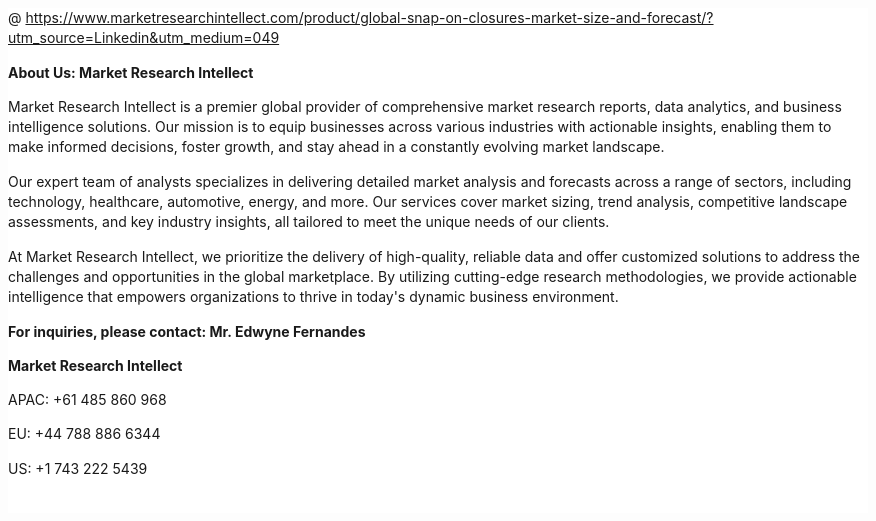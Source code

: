 @</strong>&nbsp;<a href="https://www.marketresearchintellect.com/product/global-snap-on-closures-market-size-and-forecast/?utm_source=Linkedin&utm_medium=049">https://www.marketresearchintellect.com/product/global-snap-on-closures-market-size-and-forecast/?utm_source=Linkedin&utm_medium=049</a></span></p><p><strong>About Us: Market Research Intellect</strong></p><p>Market Research Intellect is a premier global provider of comprehensive market research reports, data analytics, and business intelligence solutions. Our mission is to equip businesses across various industries with actionable insights, enabling them to make informed decisions, foster growth, and stay ahead in a constantly evolving market landscape.</p><p>Our expert team of analysts specializes in delivering detailed market analysis and forecasts across a range of sectors, including technology, healthcare, automotive, energy, and more. Our services cover market sizing, trend analysis, competitive landscape assessments, and key industry insights, all tailored to meet the unique needs of our clients.</p><p>At Market Research Intellect, we prioritize the delivery of high-quality, reliable data and offer customized solutions to address the challenges and opportunities in the global marketplace. By utilizing cutting-edge research methodologies, we provide actionable intelligence that empowers organizations to thrive in today's dynamic business environment.</p><p><strong>For inquiries, please contact: Mr. Edwyne Fernandes</strong></p><p><strong>Market Research Intellect</strong></p><p>APAC: +61 485 860 968</p><p>EU: +44 788 886 6344</p><p>US: +1 743 222 5439</p></div><div class="article-main__content" data-test-id="publishing-text-block">&nbsp;</div>
